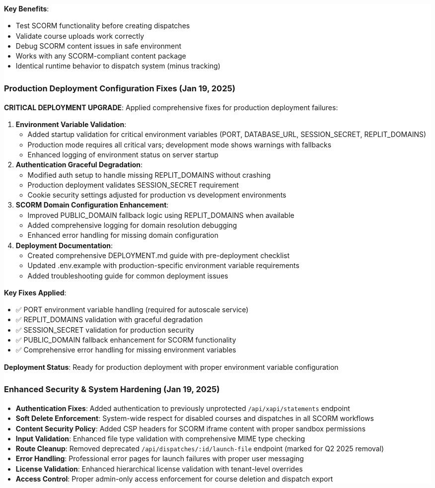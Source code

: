 **Key Benefits**: 
- Test SCORM functionality before creating dispatches
- Validate course uploads work correctly
- Debug SCORM content issues in safe environment
- Works with any SCORM-compliant content package
- Identical runtime behavior to dispatch system (minus tracking)

### Production Deployment Configuration Fixes (Jan 19, 2025)
**CRITICAL DEPLOYMENT UPGRADE**: Applied comprehensive fixes for production deployment failures:
1. **Environment Variable Validation**: 
   - Added startup validation for critical environment variables (PORT, DATABASE_URL, SESSION_SECRET, REPLIT_DOMAINS)
   - Production mode requires all critical vars; development mode shows warnings with fallbacks
   - Enhanced logging of environment status on server startup
2. **Authentication Graceful Degradation**:
   - Modified auth setup to handle missing REPLIT_DOMAINS without crashing
   - Production deployment validates SESSION_SECRET requirement
   - Cookie security settings adjusted for production vs development environments
3. **SCORM Domain Configuration Enhancement**:
   - Improved PUBLIC_DOMAIN fallback logic using REPLIT_DOMAINS when available
   - Added comprehensive logging for domain resolution debugging
   - Enhanced error handling for missing domain configuration
4. **Deployment Documentation**:
   - Created comprehensive DEPLOYMENT.md guide with pre-deployment checklist
   - Updated .env.example with production-specific environment variable requirements
   - Added troubleshooting guide for common deployment issues

**Key Fixes Applied**:
- ✅ PORT environment variable handling (required for autoscale service)
- ✅ REPLIT_DOMAINS validation with graceful degradation
- ✅ SESSION_SECRET validation for production security
- ✅ PUBLIC_DOMAIN fallback enhancement for SCORM functionality
- ✅ Comprehensive error handling for missing environment variables

**Deployment Status**: Ready for production deployment with proper environment variable configuration

### Enhanced Security & System Hardening (Jan 19, 2025)
- **Authentication Fixes**: Added authentication to previously unprotected `/api/xapi/statements` endpoint
- **Soft Delete Enforcement**: System-wide respect for disabled courses and dispatches in all SCORM workflows
- **Content Security Policy**: Added CSP headers for SCORM iframe content with proper sandbox permissions
- **Input Validation**: Enhanced file type validation with comprehensive MIME type checking
- **Route Cleanup**: Removed deprecated `/api/dispatches/:id/launch-file` endpoint (marked for Q2 2025 removal)
- **Error Handling**: Professional error pages for launch failures with proper user messaging
- **License Validation**: Enhanced hierarchical license validation with tenant-level overrides
- **Access Control**: Proper admin-only access enforcement for course deletion and dispatch export
